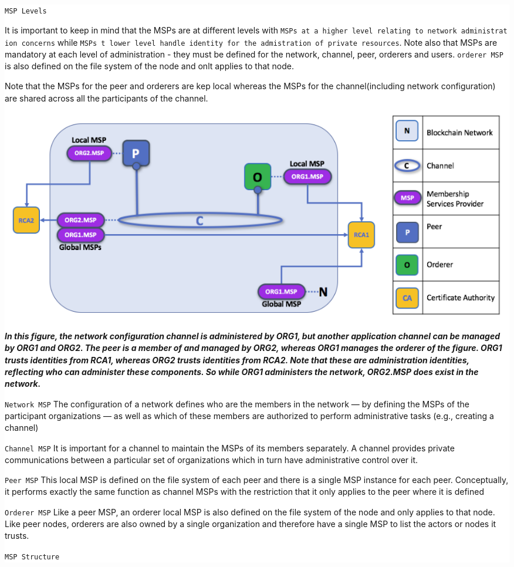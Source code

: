 `MSP Levels`

It is important to keep in mind that the MSPs are at different levels with `MSPs at a higher level relating to network administration concerns` while `MSPs t lower level handle identity for the admistration of private resources`. Note also that MSPs are mandatory at each level of administration - they must be defined for the network, channel, peer, orderers and users. `orderer MSP` is also defined on the file system of the node and onlt applies to that node.

Note that the MSPs for the peer and orderers are kep local whereas the MSPs for the channel(including network configuration) are shared across all the participants of the channel.

![MSP Levels illustration](assets/msp-levels.png)

_**In this figure, the network configuration channel is administered by ORG1, but another application channel can be managed by ORG1 and ORG2. The peer is a member of and managed by ORG2, whereas ORG1 manages the orderer of the figure. ORG1 trusts identities from RCA1, whereas ORG2 trusts identities from RCA2. Note that these are administration identities, reflecting who can administer these components. So while ORG1 administers the network, ORG2.MSP does exist in the network.**_

`Network MSP` The configuration of a network defines who are the members in the network — by defining the MSPs of the participant organizations — as well as which of these members are authorized to perform administrative tasks (e.g., creating a channel)

`Channel MSP` It is important for a channel to maintain the MSPs of its members separately. A channel provides
private communications between a particular set of organizations which in turn have administrative control over it.

`Peer MSP` This local MSP is defined on the file system of each peer and there is a single MSP instance for each peer. Conceptually, it performs exactly the same function as channel MSPs with the restriction that it only applies to the peer where it is defined

`Orderer MSP` Like a peer MSP, an orderer local MSP is also defined on the file system of the node and only applies to that node. Like peer nodes, orderers are also owned by a single organization and therefore have a single MSP to list the actors or nodes it trusts.

`MSP Structure`
